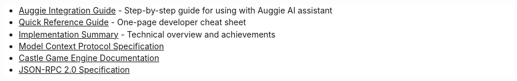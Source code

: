 - [Auggie Integration Guide](mcp_server_auggie_integration.md) - Step-by-step guide for using with Auggie AI assistant
- [Quick Reference Guide](mcp_server_quick_reference.md) - One-page developer cheat sheet
- [Implementation Summary](mcp_server_implementation_summary.md) - Technical overview and achievements
- [Model Context Protocol Specification](https://spec.modelcontextprotocol.io/)
- [Castle Game Engine Documentation](https://castle-engine.io/documentation.php)
- [JSON-RPC 2.0 Specification](https://www.jsonrpc.org/specification)
